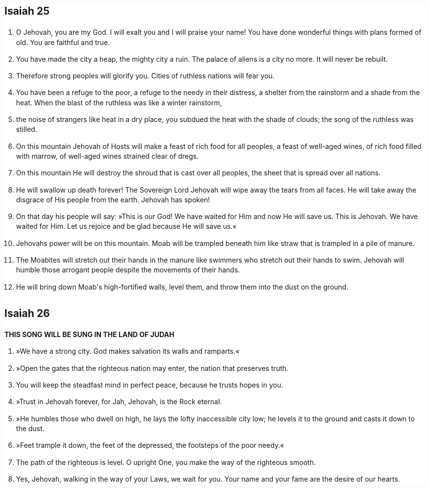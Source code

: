 ## Isaiah 25

1. O Jehovah, you are my God. I will exalt you and I will praise your name! You have done wonderful things with plans formed of old. You are faithful and true.

2. You have made the city a heap, the mighty city a ruin. The palace of aliens is a city no more. It will never be rebuilt.

3. Therefore strong peoples will glorify you. Cities of ruthless nations will fear you.

4. You have been a refuge to the poor, a refuge to the needy in their distress, a shelter from the rainstorm and a shade from the heat. When the blast of the ruthless was like a winter rainstorm,

5. the noise of strangers like heat in a dry place, you subdued the heat with the shade of clouds; the song of the ruthless was stilled.

6. On this mountain Jehovah of Hosts will make a feast of rich food for all peoples, a feast of well-aged wines, of rich food filled with marrow, of well-aged wines strained clear of dregs.

7. On this mountain He will destroy the shroud that is cast over all peoples, the sheet that is spread over all nations.

8. He will swallow up death forever! The Sovereign Lord Jehovah will wipe away the tears from all faces. He will take away the disgrace of His people from the earth. Jehovah has spoken!

9. On that day his people will say: »This is our God! We have waited for Him and now He will save us. This is Jehovah. We have waited for Him. Let us rejoice and be glad because He will save us.«

10. Jehovahs power will be on this mountain. Moab will be trampled beneath him like straw that is trampled in a pile of manure.

11. The Moabites will stretch out their hands in the manure like swimmers who stretch out their hands to swim. Jehovah will humble those arrogant people despite the movements of their hands.

12. He will bring down Moab's high-fortified walls, level them, and throw them into the dust on the ground.

## Isaiah 26

__THIS SONG WILL BE SUNG IN THE LAND OF JUDAH__

1. »We have a strong city. God makes salvation its walls and ramparts.«

2. »Open the gates that the righteous nation may enter, the nation that preserves truth.

3. You will keep the steadfast mind in perfect peace, because he trusts hopes in you.

4. »Trust in Jehovah forever, for Jah, Jehovah, is the Rock eternal.

5. »He humbles those who dwell on high, he lays the lofty inaccessible city low; he levels it to the ground and casts it down to the dust.

6. »Feet trample it down, the feet of the depressed, the footsteps of the poor needy.«

7. The path of the righteous is level. O upright One, you make the way of the righteous smooth.

8. Yes, Jehovah, walking in the way of your Laws, we wait for you. Your name and your fame are the desire of our hearts.
